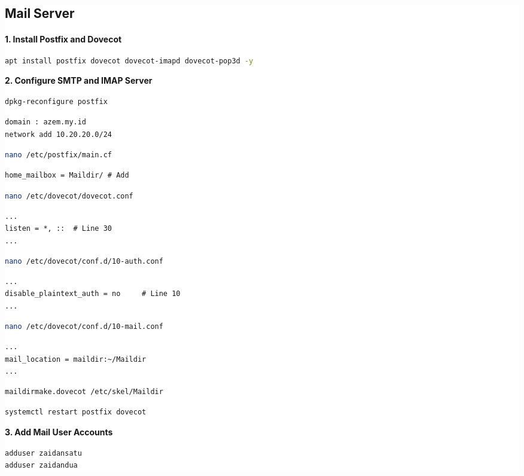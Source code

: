 ## Mail Server
**1. Install Postfix and Dovecot**
```zsh
apt install postfix dovecot dovecot-imapd dovecot-pop3d -y
```

**2. Configure SMTP and IMAP Server**
```zsh
dpkg-reconfigure postfix
```
```
domain : azem.my.id
network add 10.20.20.0/24
```
```zsh
nano /etc/postfix/main.cf
```
```
home_mailbox = Maildir/ # Add
```
```zsh
nano /etc/dovecot/dovecot.conf
```
```xml
...
listen = *, ::  # Line 30
...
```
```zsh
nano /etc/dovecot/conf.d/10-auth.conf
```
```xml
...
disable_plaintext_auth = no     # Line 10
...
```
```zsh
nano /etc/dovecot/conf.d/10-mail.conf
```
```xml
...
mail_location = maildir:~/Maildir
...
```
```zsh
maildirmake.dovecot /etc/skel/Maildir
```
```zsh
systemctl restart postfix dovecot
```

**3. Add Mail User Accounts**
```zsh
adduser zaidansatu
adduser zaidandua
```
